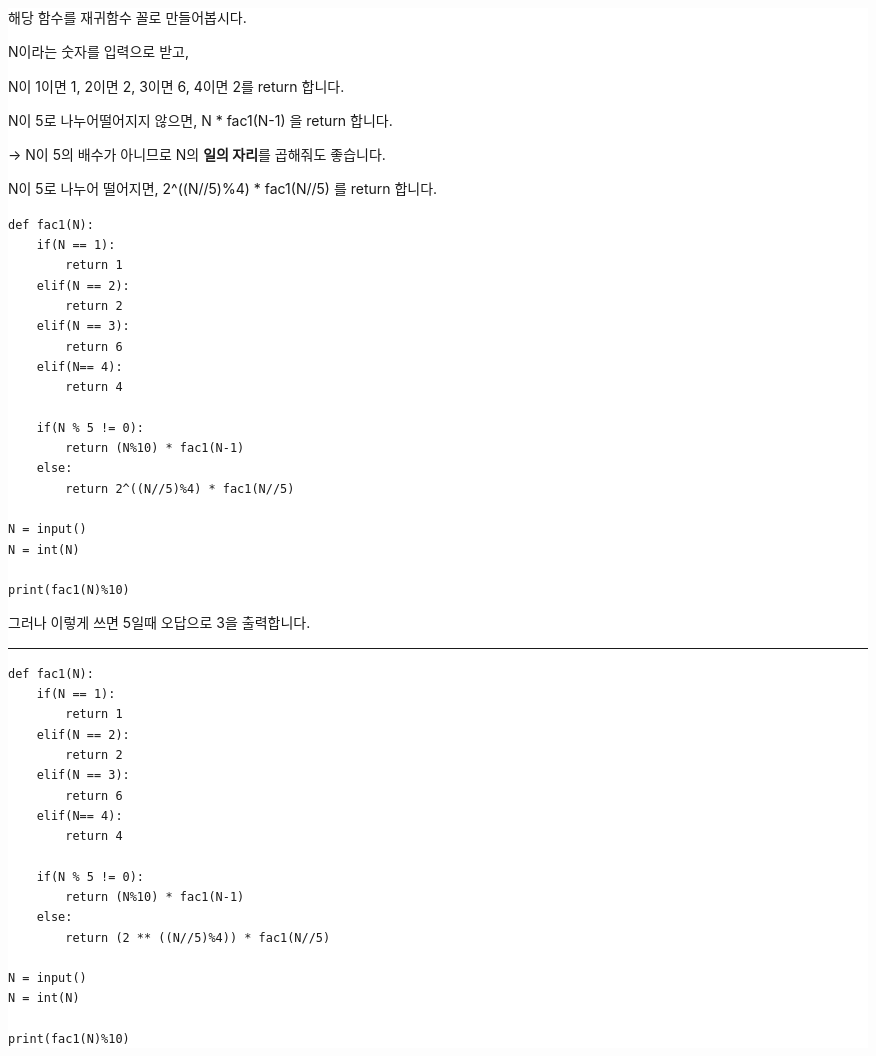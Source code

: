 
해당 함수를 재귀함수 꼴로 만들어봅시다.

N이라는 숫자를 입력으로 받고,

N이 1이면 1, 2이면 2, 3이면 6, 4이면 2를 return 합니다.

N이 5로 나누어떨어지지 않으면, N * fac1(N-1) 을 return 합니다.

-> N이 5의 배수가 아니므로 N의 **일의 자리**를 곱해줘도 좋습니다.

N이 5로 나누어 떨어지면, 2^((N//5)%4) * fac1(N//5) 를 return 합니다.

```
def fac1(N):
    if(N == 1):
        return 1
    elif(N == 2):
        return 2
    elif(N == 3):
        return 6
    elif(N== 4):
        return 4

    if(N % 5 != 0):
        return (N%10) * fac1(N-1)
    else:
        return 2^((N//5)%4) * fac1(N//5)

N = input()
N = int(N)

print(fac1(N)%10)
```

그러나 이렇게 쓰면 5일때 오답으로 3을 출력합니다.

---

```
def fac1(N):
    if(N == 1):
        return 1
    elif(N == 2):
        return 2
    elif(N == 3):
        return 6
    elif(N== 4):
        return 4

    if(N % 5 != 0):
        return (N%10) * fac1(N-1)
    else:
        return (2 ** ((N//5)%4)) * fac1(N//5)

N = input()
N = int(N)

print(fac1(N)%10)
```
